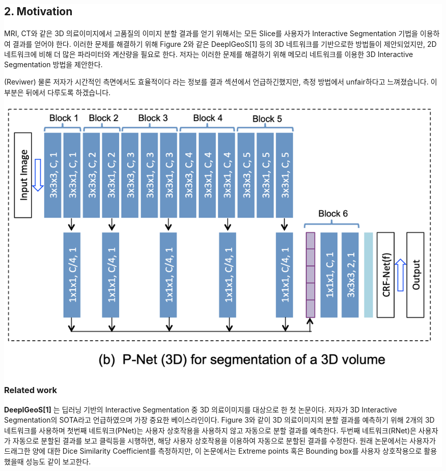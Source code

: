 ## 2. Motivation
MRI, CT와 같은 3D 의료이미지에서 고품질의 이미지 분할 결과를 얻기 위해서는 모든 Slice를 사용자가 Interactive Segmentation 기법을 이용하여 결과를 얻어야 한다.
이러한 문제를 해결하기 위해 Figure 2와 같은 DeepIGeoS[1] 등의 3D 네트워크를 기반으로한 방법들이 제안되었지만, 2D 네트워크에 비해 더 많은 파라미터와 계산량을 필요로 한다.
저자는 이러한 문제를 해결하기 위해 메모리 네트워크를 이용한 3D Interactive Segmentation 방법을 제안한다.

(Reviwer) 물론 저자가 시간적인 측면에서도 효율적이다 라는 정보를 결과 섹션에서 언급하긴했지만, 측정 방법에서 unfair하다고 느껴졌습니다. 이 부분은 뒤에서 다루도록 하겠습니다.

![Figure 3: 3D Convolutional Neural Network를 사용하는 DeepIGeoS[1]](../../.gitbook/assets/47/3D_DeepIGeoS.png)


### Related work

**DeepIGeoS[1]** 는 딥러닝 기반의 Interactive Segmentation 중 3D 의료이미지를 대상으로 한 첫 논문이다. 
저자가 3D Interactive Segmentation의 SOTA라고 언급하였으며 가장 중요한 베이스라인이다.
Figure 3와 같이 3D 의료이미지의 분할 결과를 예측하기 위해 2개의 3D 네트워크를 사용하며 첫번째 네트워크(PNet)는 사용자 상호작용을 사용하지 않고 자동으로 분할 결과를 예측한다.
두번째 네트워크(RNet)은 사용자가 자동으로 분할된 결과를 보고 클릭등을 시행하면, 해당 사용자 상호작용을 이용하여 자동으로 분할된 결과를 수정한다.
원래 논문에서는 사용자가 드래그한 양에 대한 Dice Similarity Coefficient를 측정하지만, 이 논문에서는 Extreme points 혹은 Bounding box를 사용자 상호작용으로 활용했을때 성능도 같이 보고한다.
